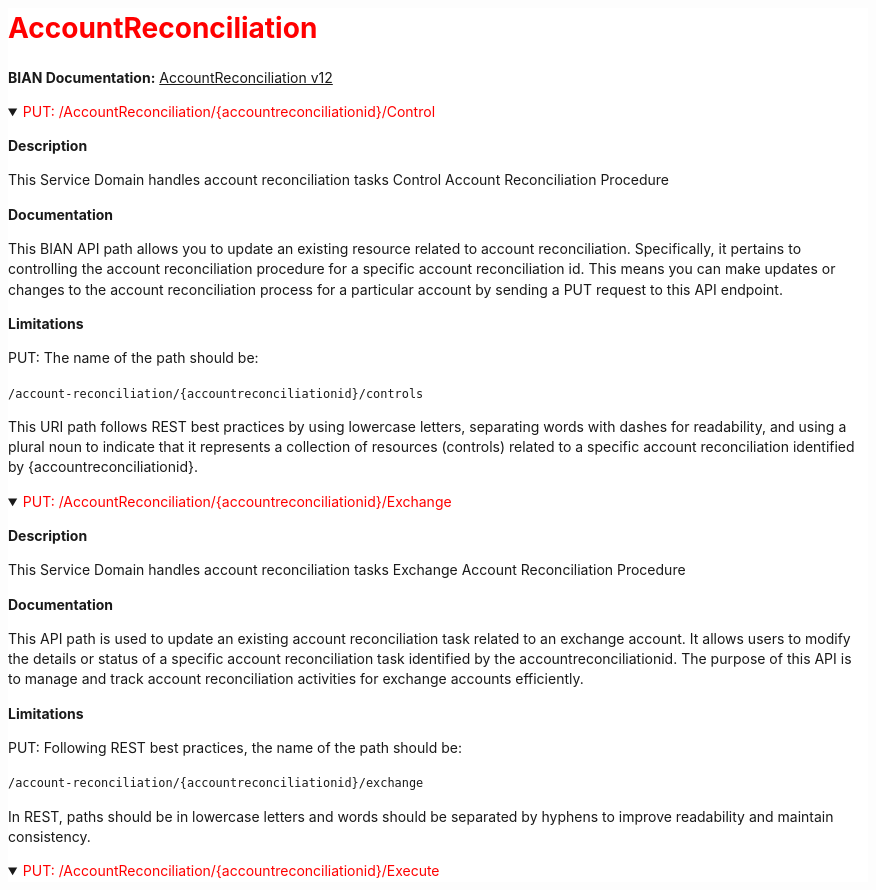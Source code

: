 <h1 style='color:red;'>AccountReconciliation</h1>

**BIAN Documentation:** [AccountReconciliation v12](https://app.swaggerhub.com/apis/BIAN-3/AccountReconciliation/12.0.0)

<details open>
  <summary><span style='color:red;'>PUT: /AccountReconciliation/{accountreconciliationid}/Control</span></summary>

  **Description**

  This Service Domain handles account reconciliation tasks Control Account Reconciliation Procedure

  **Documentation**

  This BIAN API path allows you to update an existing resource related to account reconciliation. Specifically, it pertains to controlling the account reconciliation procedure for a specific account reconciliation id. This means you can make updates or changes to the account reconciliation process for a particular account by sending a PUT request to this API endpoint.

  **Limitations**

  PUT: The name of the path should be:

`/account-reconciliation/{accountreconciliationid}/controls`

This URI path follows REST best practices by using lowercase letters, separating words with dashes for readability, and using a plural noun to indicate that it represents a collection of resources (controls) related to a specific account reconciliation identified by {accountreconciliationid}.

</details>

<details open>
  <summary><span style='color:red;'>PUT: /AccountReconciliation/{accountreconciliationid}/Exchange</span></summary>

  **Description**

  This Service Domain handles account reconciliation tasks Exchange Account Reconciliation Procedure

  **Documentation**

  This API path is used to update an existing account reconciliation task related to an exchange account. It allows users to modify the details or status of a specific account reconciliation task identified by the accountreconciliationid. The purpose of this API is to manage and track account reconciliation activities for exchange accounts efficiently.

  **Limitations**

  PUT: Following REST best practices, the name of the path should be:

`/account-reconciliation/{accountreconciliationid}/exchange`

In REST, paths should be in lowercase letters and words should be separated by hyphens to improve readability and maintain consistency.

</details>

<details open>
  <summary><span style='color:red;'>PUT: /AccountReconciliation/{accountreconciliationid}/Execute</span></summary>
